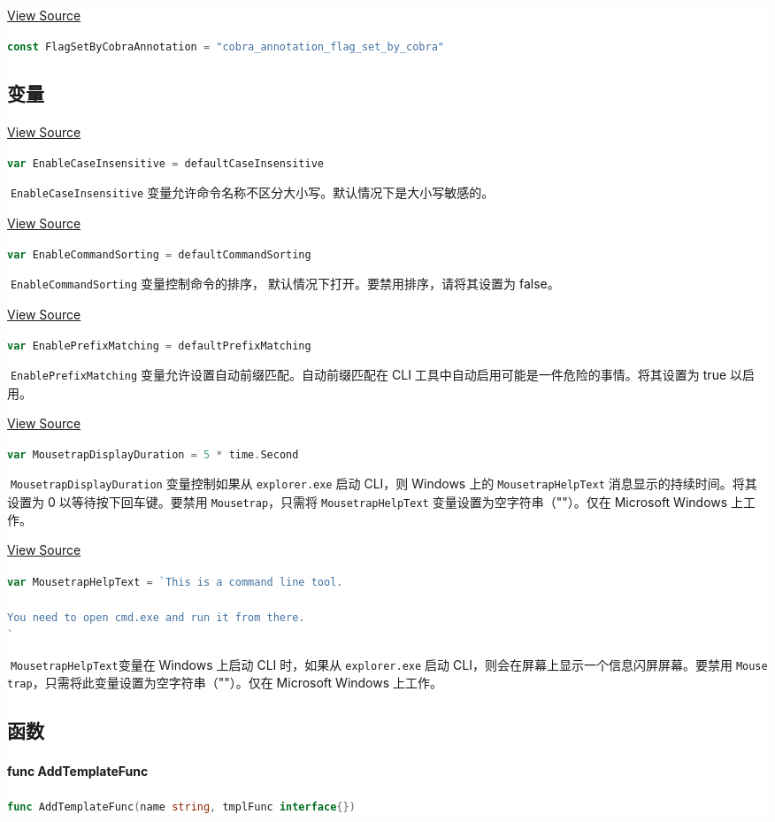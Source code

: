 [View Source](https://github.com/spf13/cobra/blob/v1.7.0/command.go#L33)

``` go
const FlagSetByCobraAnnotation = "cobra_annotation_flag_set_by_cobra"
```

## 变量 

[View Source](https://github.com/spf13/cobra/blob/v1.7.0/cobra.go#L61)

```go
var EnableCaseInsensitive = defaultCaseInsensitive
```

​	`EnableCaseInsensitive` 变量允许命令名称不区分大小写。默认情况下是大小写敏感的。

[View Source](https://github.com/spf13/cobra/blob/v1.7.0/cobra.go#L58)

```go
var EnableCommandSorting = defaultCommandSorting
```

​	`EnableCommandSorting` 变量控制命令的排序， 默认情况下打开。要禁用排序，请将其设置为 false。

[View Source](https://github.com/spf13/cobra/blob/v1.7.0/cobra.go#L54)

```go
var EnablePrefixMatching = defaultPrefixMatching
```

​	`EnablePrefixMatching` 变量允许设置自动前缀匹配。自动前缀匹配在 CLI 工具中自动启用可能是一件危险的事情。将其设置为 true 以启用。

[View Source](https://github.com/spf13/cobra/blob/v1.7.0/cobra.go#L76)

```go
var MousetrapDisplayDuration = 5 * time.Second
```

​	`MousetrapDisplayDuration` 变量控制如果从 `explorer.exe` 启动 CLI，则 Windows 上的 `MousetrapHelpText` 消息显示的持续时间。将其设置为 0 以等待按下回车键。要禁用 `Mousetrap`，只需将 `MousetrapHelpText` 变量设置为空字符串（""）。仅在 Microsoft Windows 上工作。

[View Source](https://github.com/spf13/cobra/blob/v1.7.0/cobra.go#L67)

```go
var MousetrapHelpText = `This is a command line tool.

You need to open cmd.exe and run it from there.
`
```

​	`MousetrapHelpText`变量在 Windows 上启动 CLI 时，如果从 `explorer.exe` 启动 CLI，则会在屏幕上显示一个信息闪屏屏幕。要禁用 `Mousetrap`，只需将此变量设置为空字符串（""）。仅在 Microsoft Windows 上工作。

## 函数

#### func AddTemplateFunc 

``` go
func AddTemplateFunc(name string, tmplFunc interface{})
```
